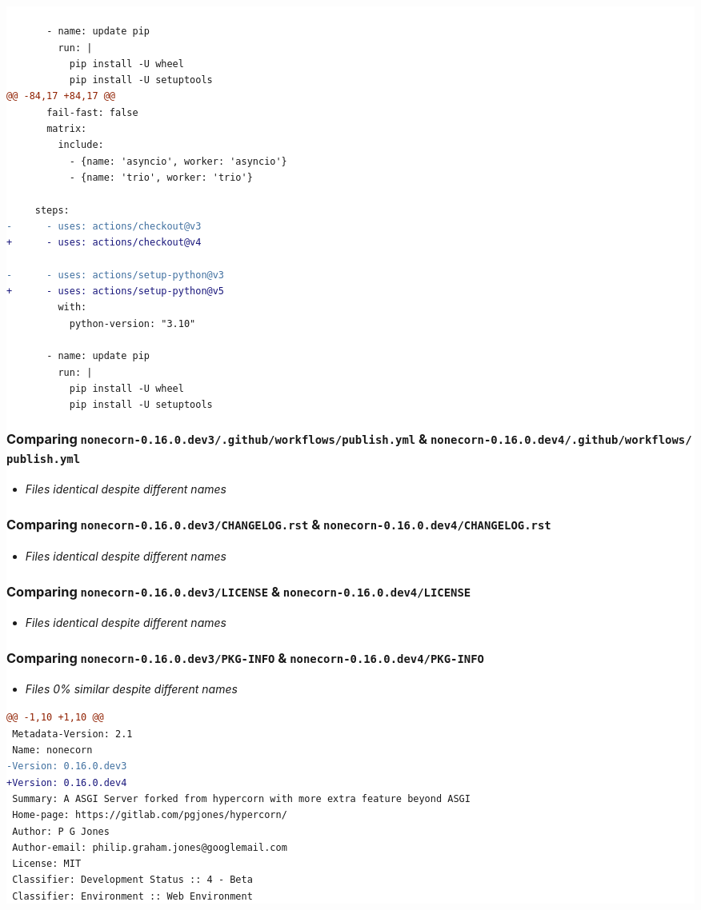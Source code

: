 ```diff
 
       - name: update pip
         run: |
           pip install -U wheel
           pip install -U setuptools
@@ -84,17 +84,17 @@
       fail-fast: false
       matrix:
         include:
           - {name: 'asyncio', worker: 'asyncio'}
           - {name: 'trio', worker: 'trio'}
 
     steps:
-      - uses: actions/checkout@v3
+      - uses: actions/checkout@v4
 
-      - uses: actions/setup-python@v3
+      - uses: actions/setup-python@v5
         with:
           python-version: "3.10"
 
       - name: update pip
         run: |
           pip install -U wheel
           pip install -U setuptools
```

### Comparing `nonecorn-0.16.0.dev3/.github/workflows/publish.yml` & `nonecorn-0.16.0.dev4/.github/workflows/publish.yml`

 * *Files identical despite different names*

### Comparing `nonecorn-0.16.0.dev3/CHANGELOG.rst` & `nonecorn-0.16.0.dev4/CHANGELOG.rst`

 * *Files identical despite different names*

### Comparing `nonecorn-0.16.0.dev3/LICENSE` & `nonecorn-0.16.0.dev4/LICENSE`

 * *Files identical despite different names*

### Comparing `nonecorn-0.16.0.dev3/PKG-INFO` & `nonecorn-0.16.0.dev4/PKG-INFO`

 * *Files 0% similar despite different names*

```diff
@@ -1,10 +1,10 @@
 Metadata-Version: 2.1
 Name: nonecorn
-Version: 0.16.0.dev3
+Version: 0.16.0.dev4
 Summary: A ASGI Server forked from hypercorn with more extra feature beyond ASGI
 Home-page: https://gitlab.com/pgjones/hypercorn/
 Author: P G Jones
 Author-email: philip.graham.jones@googlemail.com
 License: MIT
 Classifier: Development Status :: 4 - Beta
 Classifier: Environment :: Web Environment
```
